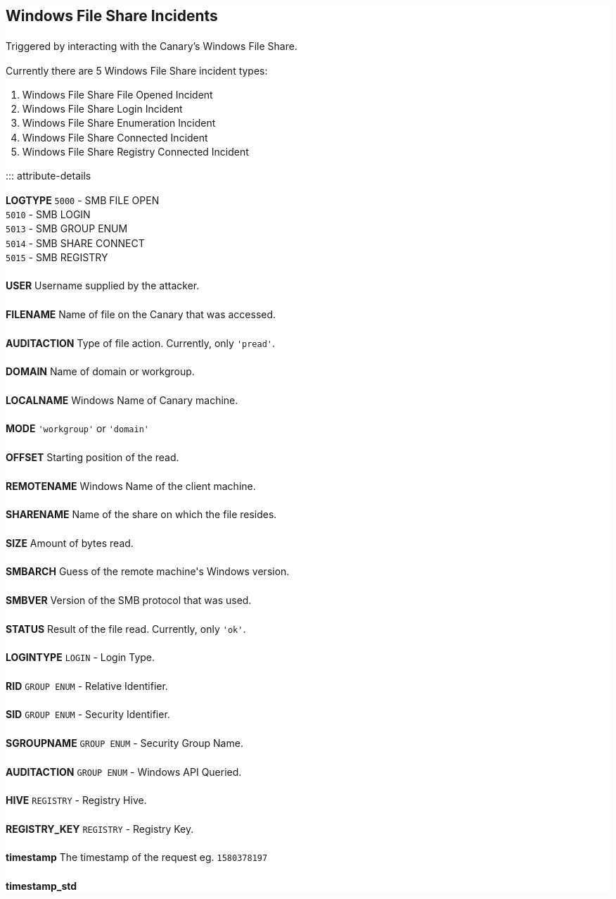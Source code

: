 
## Windows File Share Incidents
Triggered by interacting with the Canary’s Windows File Share.

Currently there are 5 Windows File Share incident types:
1. Windows File Share File Opened Incident
2. Windows File Share Login Incident
3. Windows File Share Enumeration Incident
4. Windows File Share Connected Incident
5. Windows File Share Registry Connected Incident

<div class="section-container">
  <div class="details-content">

::: attribute-details

**LOGTYPE**
`5000` - SMB FILE OPEN <br>
`5010` - SMB LOGIN <br>
`5013` - SMB GROUP ENUM <br>
`5014` - SMB SHARE CONNECT <br>
`5015` - SMB REGISTRY <br><br>
**USER**
Username supplied by the attacker. <br><br>
**FILENAME**
Name of file on the Canary that was accessed. <br><br>
**AUDITACTION**
Type of file action. Currently, only `'pread'`. <br><br>
**DOMAIN**
Name of domain or workgroup. <br><br>
**LOCALNAME**
Windows Name of Canary machine. <br><br>
**MODE**
`'workgroup'` or `'domain'`<br><br>
**OFFSET**
Starting position of the read. <br><br>
**REMOTENAME**
Windows Name of the client machine. <br><br>
**SHARENAME**
Name of the share on which the file resides. <br><br>
**SIZE**
Amount of bytes read. <br><br>
**SMBARCH**
Guess of the remote machine's Windows version. <br><br>
**SMBVER**
Version of the SMB protocol that was used. <br><br>
**STATUS**
Result of the file read. Currently, only `'ok'`. <br><br>
**LOGINTYPE**
`LOGIN` - Login Type. <br><br>
**RID**
`GROUP ENUM` - Relative Identifier. <br><br>
**SID**
`GROUP ENUM` - Security Identifier. <br><br>
**SGROUPNAME**
`GROUP ENUM` - Security Group Name. <br><br>
**AUDITACTION**
`GROUP ENUM` - Windows API Queried. <br><br>
**HIVE**
`REGISTRY` - Registry Hive. <br><br>
**REGISTRY_KEY**
`REGISTRY` - Registry Key. <br><br>
**timestamp**
The timestamp of the request eg. `1580378197` <br><br>
**timestamp_std**